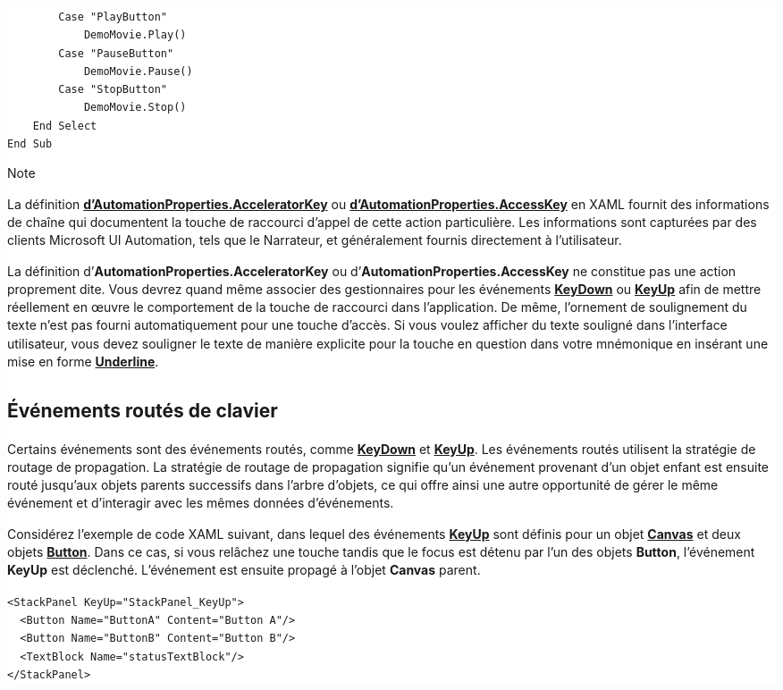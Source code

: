 ```VisualBasic
        Case "PlayButton"
            DemoMovie.Play()
        Case "PauseButton"
            DemoMovie.Pause()
        Case "StopButton"
            DemoMovie.Stop()
    End Select
End Sub
```

> [!NOTE]
> La définition [**d’AutomationProperties.AcceleratorKey**](https://msdn.microsoft.com/library/windows/apps/hh759762) ou [**d’AutomationProperties.AccessKey**](https://msdn.microsoft.com/library/windows/apps/hh759763) en XAML fournit des informations de chaîne qui documentent la touche de raccourci d’appel de cette action particulière. Les informations sont capturées par des clients Microsoft UI Automation, tels que le Narrateur, et généralement fournis directement à l’utilisateur.
>
> La définition d’**AutomationProperties.AcceleratorKey** ou d’**AutomationProperties.AccessKey** ne constitue pas une action proprement dite. Vous devrez quand même associer des gestionnaires pour les événements [**KeyDown**](https://msdn.microsoft.com/library/windows/apps/br208941) ou [**KeyUp**](https://msdn.microsoft.com/library/windows/apps/br208942) afin de mettre réellement en œuvre le comportement de la touche de raccourci dans l’application. De même, l’ornement de soulignement du texte n’est pas fourni automatiquement pour une touche d’accès. Si vous voulez afficher du texte souligné dans l’interface utilisateur, vous devez souligner le texte de manière explicite pour la touche en question dans votre mnémonique en insérant une mise en forme [**Underline**](https://msdn.microsoft.com/library/windows/apps/br209982).

 

## <a name="keyboard-routed-events"></a>Événements routés de clavier


Certains événements sont des événements routés, comme [**KeyDown**](https://msdn.microsoft.com/library/windows/apps/br208941) et [**KeyUp**](https://msdn.microsoft.com/library/windows/apps/br208942). Les événements routés utilisent la stratégie de routage de propagation. La stratégie de routage de propagation signifie qu’un événement provenant d’un objet enfant est ensuite routé jusqu’aux objets parents successifs dans l’arbre d’objets, ce qui offre ainsi une autre opportunité de gérer le même événement et d’interagir avec les mêmes données d’événements.

Considérez l’exemple de code XAML suivant, dans lequel des événements [**KeyUp**](https://msdn.microsoft.com/library/windows/apps/br208942) sont définis pour un objet [**Canvas**](https://msdn.microsoft.com/library/windows/apps/br209267) et deux objets [**Button**](https://msdn.microsoft.com/library/windows/apps/br209265). Dans ce cas, si vous relâchez une touche tandis que le focus est détenu par l’un des objets **Button**, l’événement **KeyUp** est déclenché. L’événement est ensuite propagé à l’objet **Canvas** parent.

```xaml
<StackPanel KeyUp="StackPanel_KeyUp">
  <Button Name="ButtonA" Content="Button A"/>
  <Button Name="ButtonB" Content="Button B"/>
  <TextBlock Name="statusTextBlock"/>
</StackPanel>
```
